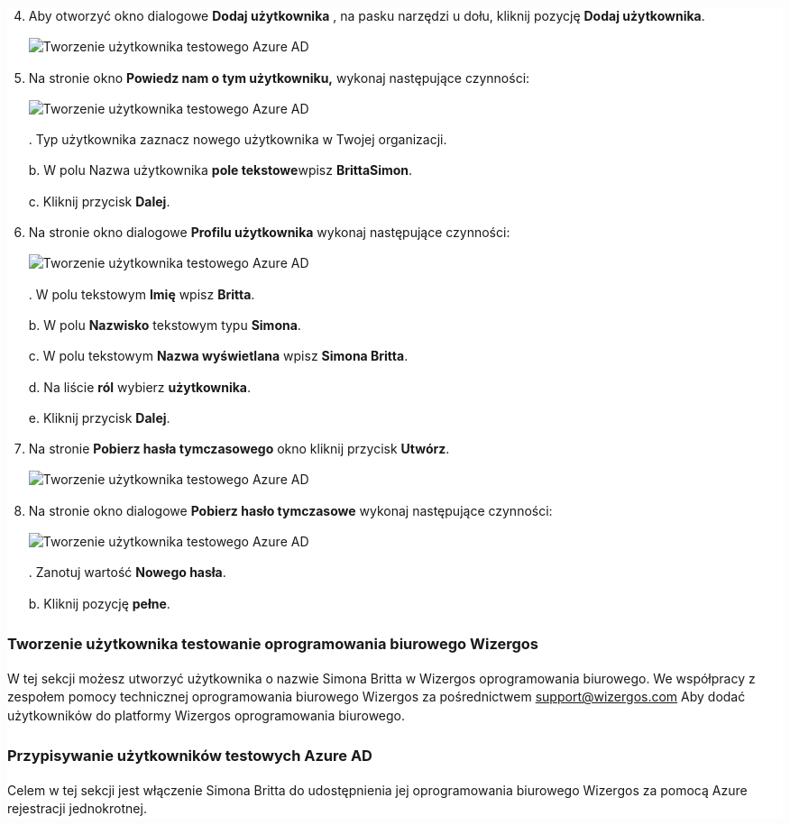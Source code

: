 4. Aby otworzyć okno dialogowe **Dodaj użytkownika** , na pasku narzędzi u dołu, kliknij pozycję **Dodaj użytkownika**.

    ![Tworzenie użytkownika testowego Azure AD](./media/active-directory-saas-wizergosproductivitysoftware-tutorial/create_aaduser_04.png)

5. Na stronie okno **Powiedz nam o tym użytkowniku,** wykonaj następujące czynności:

    ![Tworzenie użytkownika testowego Azure AD](./media/active-directory-saas-wizergosproductivitysoftware-tutorial/create_aaduser_05.png)

    . Typ użytkownika zaznacz nowego użytkownika w Twojej organizacji.

    b. W polu Nazwa użytkownika **pole tekstowe**wpisz **BrittaSimon**.

    c. Kliknij przycisk **Dalej**.

6.  Na stronie okno dialogowe **Profilu użytkownika** wykonaj następujące czynności:
    
    ![Tworzenie użytkownika testowego Azure AD](./media/active-directory-saas-wizergosproductivitysoftware-tutorial/create_aaduser_06.png)

    . W polu tekstowym **Imię** wpisz **Britta**.  

    b. W polu **Nazwisko** tekstowym typu **Simona**.

    c. W polu tekstowym **Nazwa wyświetlana** wpisz **Simona Britta**.

    d. Na liście **ról** wybierz **użytkownika**.

    e. Kliknij przycisk **Dalej**.

7. Na stronie **Pobierz hasła tymczasowego** okno kliknij przycisk **Utwórz**.
    
    ![Tworzenie użytkownika testowego Azure AD](./media/active-directory-saas-wizergosproductivitysoftware-tutorial/create_aaduser_07.png)

8. Na stronie okno dialogowe **Pobierz hasło tymczasowe** wykonaj następujące czynności:
    
    ![Tworzenie użytkownika testowego Azure AD](./media/active-directory-saas-wizergosproductivitysoftware-tutorial/create_aaduser_08.png)

    . Zanotuj wartość **Nowego hasła**.

    b. Kliknij pozycję **pełne**.   



### <a name="creating-a-wizergos-productivity-software-test-user"></a>Tworzenie użytkownika testowanie oprogramowania biurowego Wizergos

W tej sekcji możesz utworzyć użytkownika o nazwie Simona Britta w Wizergos oprogramowania biurowego. We współpracy z zespołem pomocy technicznej oprogramowania biurowego Wizergos za pośrednictwem [support@wizergos.com](emailTo:support@wizergos.com) Aby dodać użytkowników do platformy Wizergos oprogramowania biurowego.


### <a name="assigning-the-azure-ad-test-user"></a>Przypisywanie użytkowników testowych Azure AD

Celem w tej sekcji jest włączenie Simona Britta do udostępnienia jej oprogramowania biurowego Wizergos za pomocą Azure rejestracji jednokrotnej.
    